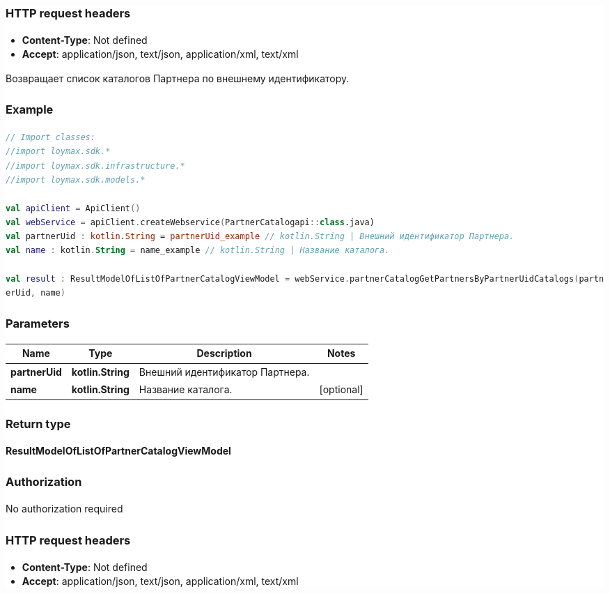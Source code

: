 ### HTTP request headers

 - **Content-Type**: Not defined
 - **Accept**: application/json, text/json, application/xml, text/xml


Возвращает список каталогов Партнера по внешнему идентификатору.

### Example
```kotlin
// Import classes:
//import loymax.sdk.*
//import loymax.sdk.infrastructure.*
//import loymax.sdk.models.*

val apiClient = ApiClient()
val webService = apiClient.createWebservice(PartnerCatalogapi::class.java)
val partnerUid : kotlin.String = partnerUid_example // kotlin.String | Внешний идентификатор Партнера.
val name : kotlin.String = name_example // kotlin.String | Название каталога.

val result : ResultModelOfListOfPartnerCatalogViewModel = webService.partnerCatalogGetPartnersByPartnerUidCatalogs(partnerUid, name)
```

### Parameters

Name | Type | Description  | Notes
------------- | ------------- | ------------- | -------------
 **partnerUid** | **kotlin.String**| Внешний идентификатор Партнера. |
 **name** | **kotlin.String**| Название каталога. | [optional]

### Return type

**ResultModelOfListOfPartnerCatalogViewModel**

### Authorization

No authorization required

### HTTP request headers

 - **Content-Type**: Not defined
 - **Accept**: application/json, text/json, application/xml, text/xml

